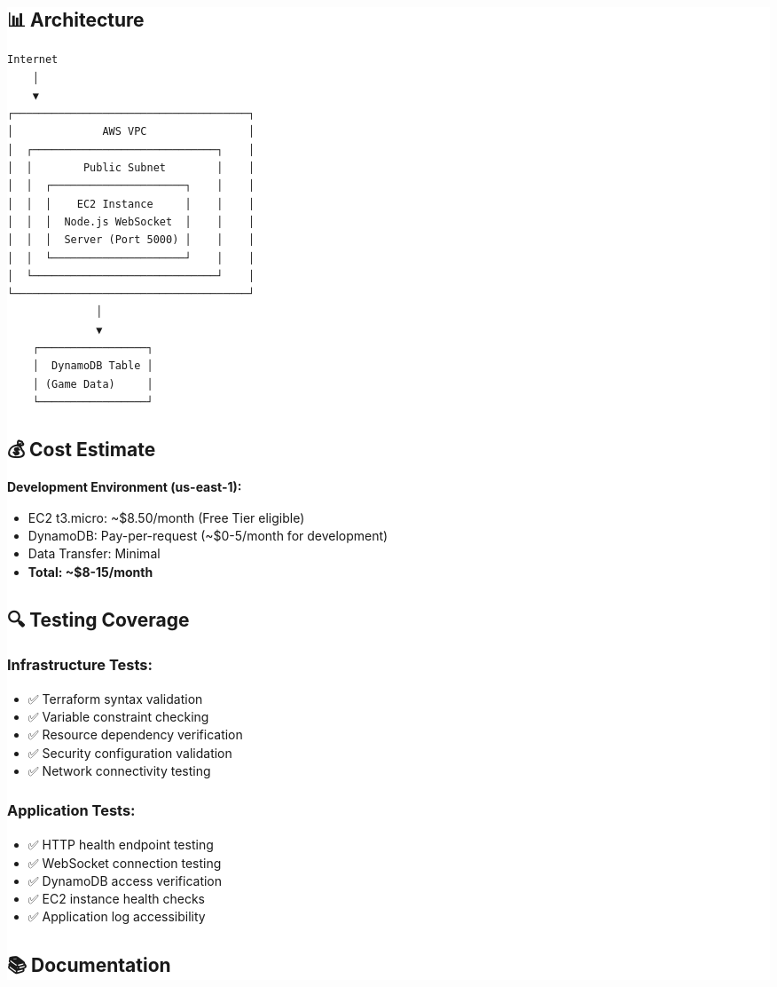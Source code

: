 ## 📊 Architecture

```
Internet
    │
    ▼
┌─────────────────────────────────────┐
│              AWS VPC                │
│  ┌─────────────────────────────┐    │
│  │        Public Subnet        │    │
│  │  ┌─────────────────────┐    │    │
│  │  │    EC2 Instance     │    │    │
│  │  │  Node.js WebSocket  │    │    │
│  │  │  Server (Port 5000) │    │    │
│  │  └─────────────────────┘    │    │
│  └─────────────────────────────┘    │
└─────────────────────────────────────┘
              │
              ▼
    ┌─────────────────┐
    │  DynamoDB Table │
    │ (Game Data)     │
    └─────────────────┘
```

## 💰 Cost Estimate

**Development Environment (us-east-1):**
- EC2 t3.micro: ~$8.50/month (Free Tier eligible)
- DynamoDB: Pay-per-request (~$0-5/month for development)
- Data Transfer: Minimal
- **Total: ~$8-15/month**

## 🔍 Testing Coverage

### Infrastructure Tests:
- ✅ Terraform syntax validation
- ✅ Variable constraint checking
- ✅ Resource dependency verification
- ✅ Security configuration validation
- ✅ Network connectivity testing

### Application Tests:
- ✅ HTTP health endpoint testing
- ✅ WebSocket connection testing
- ✅ DynamoDB access verification
- ✅ EC2 instance health checks
- ✅ Application log accessibility

## 📚 Documentation
